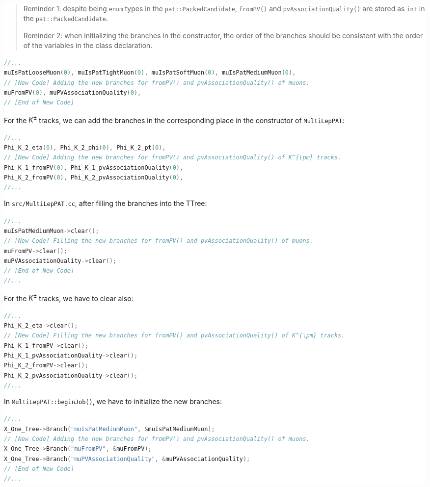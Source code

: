 > Reminder 1: despite being `enum` types in the `pat::PackedCandidate`, `fromPV()` and `pvAssociationQuality()` are stored as `int` in the `pat::PackedCandidate`. 
>
> Reminder 2: when initializing the branches in the constructor, the order of the branches should be consistent with the order of the variables in the class declaration.

```cpp
//... 
muIsPatLooseMuon(0), muIsPatTightMuon(0), muIsPatSoftMuon(0), muIsPatMediumMuon(0),
// [New Code] Adding the new branches for fromPV() and pvAssociationQuality() of muons.
muFromPV(0), muPVAssociationQuality(0),
// [End of New Code]
```

For the $K^{\pm}$ tracks, we can add the branches in the corresponding place in the constructor of `MultiLepPAT`:

```cpp
//...
Phi_K_2_eta(0), Phi_K_2_phi(0), Phi_K_2_pt(0),
// [New Code] Adding the new branches for fromPV() and pvAssociationQuality() of K^{\pm} tracks.
Phi_K_1_fromPV(0), Phi_K_1_pvAssociationQuality(0),
Phi_K_2_fromPV(0), Phi_K_2_pvAssociationQuality(0),
//...
```

In `src/MultiLepPAT.cc`, after filling the branches into the TTree:

```cpp
//...
muIsPatMediumMuon->clear();
// [New Code] Filling the new branches for fromPV() and pvAssociationQuality() of muons.
muFromPV->clear();
muPVAssociationQuality->clear();
// [End of New Code]
//...
```

For the $K^{\pm}$ tracks, we have to clear also:

```cpp
//...
Phi_K_2_eta->clear();
// [New Code] Filling the new branches for fromPV() and pvAssociationQuality() of K^{\pm} tracks.
Phi_K_1_fromPV->clear();
Phi_K_1_pvAssociationQuality->clear();
Phi_K_2_fromPV->clear();
Phi_K_2_pvAssociationQuality->clear();
//...
```

In `MultiLepPAT::beginJob()`, we have to initialize the new branches:

```cpp
//...
X_One_Tree->Branch("muIsPatMediumMuon", &muIsPatMediumMuon);
// [New Code] Adding the new branches for fromPV() and pvAssociationQuality() of muons.
X_One_Tree->Branch("muFromPV", &muFromPV);
X_One_Tree->Branch("muPVAssociationQuality", &muPVAssociationQuality);
// [End of New Code]
//...
```
